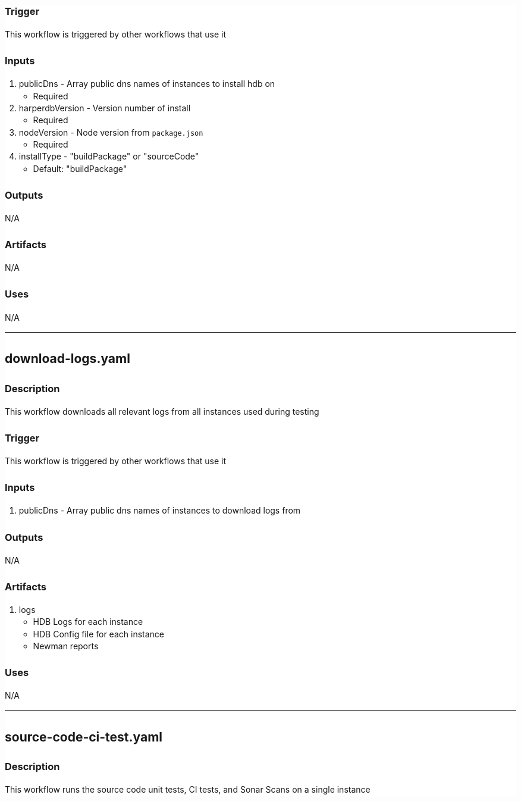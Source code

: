 ### Trigger
This workflow is triggered by other workflows that use it

### Inputs
1. publicDns - Array public dns names of instances to install hdb on
    * Required
2. harperdbVersion - Version number of install
    * Required
3. nodeVersion - Node version from `package.json`
    * Required
4.  installType - "buildPackage" or "sourceCode"
    * Default: "buildPackage"

### Outputs
N/A

### Artifacts
N/A

### Uses
N/A

---
## download-logs.yaml
### Description
This workflow downloads all relevant logs from all instances used during testing

### Trigger
This workflow is triggered by other workflows that use it

### Inputs
1. publicDns - Array public dns names of instances to download logs from

### Outputs
N/A

### Artifacts
1. logs
    * HDB Logs for each instance
    * HDB Config file for each instance
    * Newman reports

### Uses
N/A

---
## source-code-ci-test.yaml
### Description
This workflow runs the source code unit tests, CI tests, and Sonar Scans on a single instance
